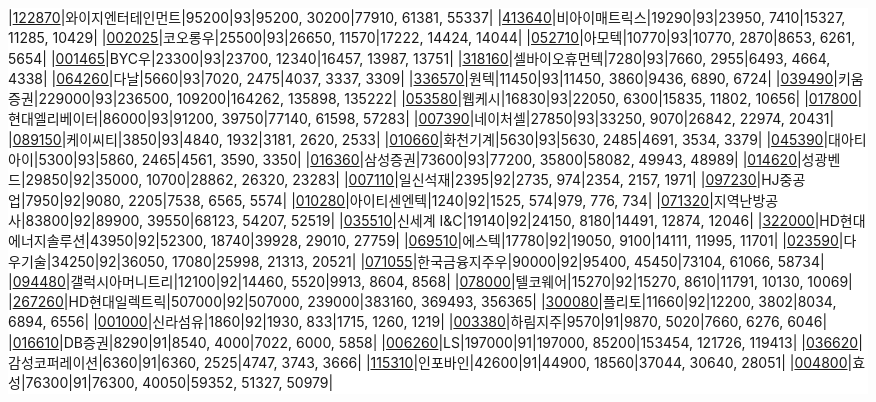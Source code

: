 |[122870](https://finance.daum.net/quotes/A122870)|와이지엔터테인먼트|95200|93|95200, 30200|77910, 61381, 55337|
|[413640](https://finance.daum.net/quotes/A413640)|비아이매트릭스|19290|93|23950, 7410|15327, 11285, 10429|
|[002025](https://finance.daum.net/quotes/A002025)|코오롱우|25500|93|26650, 11570|17222, 14424, 14044|
|[052710](https://finance.daum.net/quotes/A052710)|아모텍|10770|93|10770, 2870|8653, 6261, 5654|
|[001465](https://finance.daum.net/quotes/A001465)|BYC우|23300|93|23700, 12340|16457, 13987, 13751|
|[318160](https://finance.daum.net/quotes/A318160)|셀바이오휴먼텍|7280|93|7660, 2955|6493, 4664, 4338|
|[064260](https://finance.daum.net/quotes/A064260)|다날|5660|93|7020, 2475|4037, 3337, 3309|
|[336570](https://finance.daum.net/quotes/A336570)|원텍|11450|93|11450, 3860|9436, 6890, 6724|
|[039490](https://finance.daum.net/quotes/A039490)|키움증권|229000|93|236500, 109200|164262, 135898, 135222|
|[053580](https://finance.daum.net/quotes/A053580)|웹케시|16830|93|22050, 6300|15835, 11802, 10656|
|[017800](https://finance.daum.net/quotes/A017800)|현대엘리베이터|86000|93|91200, 39750|77140, 61598, 57283|
|[007390](https://finance.daum.net/quotes/A007390)|네이처셀|27850|93|33250, 9070|26842, 22974, 20431|
|[089150](https://finance.daum.net/quotes/A089150)|케이씨티|3850|93|4840, 1932|3181, 2620, 2533|
|[010660](https://finance.daum.net/quotes/A010660)|화천기계|5630|93|5630, 2485|4691, 3534, 3379|
|[045390](https://finance.daum.net/quotes/A045390)|대아티아이|5300|93|5860, 2465|4561, 3590, 3350|
|[016360](https://finance.daum.net/quotes/A016360)|삼성증권|73600|93|77200, 35800|58082, 49943, 48989|
|[014620](https://finance.daum.net/quotes/A014620)|성광벤드|29850|92|35000, 10700|28862, 26320, 23283|
|[007110](https://finance.daum.net/quotes/A007110)|일신석재|2395|92|2735, 974|2354, 2157, 1971|
|[097230](https://finance.daum.net/quotes/A097230)|HJ중공업|7950|92|9080, 2205|7538, 6565, 5574|
|[010280](https://finance.daum.net/quotes/A010280)|아이티센엔텍|1240|92|1525, 574|979, 776, 734|
|[071320](https://finance.daum.net/quotes/A071320)|지역난방공사|83800|92|89900, 39550|68123, 54207, 52519|
|[035510](https://finance.daum.net/quotes/A035510)|신세계 I&C|19140|92|24150, 8180|14491, 12874, 12046|
|[322000](https://finance.daum.net/quotes/A322000)|HD현대에너지솔루션|43950|92|52300, 18740|39928, 29010, 27759|
|[069510](https://finance.daum.net/quotes/A069510)|에스텍|17780|92|19050, 9100|14111, 11995, 11701|
|[023590](https://finance.daum.net/quotes/A023590)|다우기술|34250|92|36050, 17080|25998, 21313, 20521|
|[071055](https://finance.daum.net/quotes/A071055)|한국금융지주우|90000|92|95400, 45450|73104, 61066, 58734|
|[094480](https://finance.daum.net/quotes/A094480)|갤럭시아머니트리|12100|92|14460, 5520|9913, 8604, 8568|
|[078000](https://finance.daum.net/quotes/A078000)|텔코웨어|15270|92|15270, 8610|11791, 10130, 10069|
|[267260](https://finance.daum.net/quotes/A267260)|HD현대일렉트릭|507000|92|507000, 239000|383160, 369493, 356365|
|[300080](https://finance.daum.net/quotes/A300080)|플리토|11660|92|12200, 3802|8034, 6894, 6556|
|[001000](https://finance.daum.net/quotes/A001000)|신라섬유|1860|92|1930, 833|1715, 1260, 1219|
|[003380](https://finance.daum.net/quotes/A003380)|하림지주|9570|91|9870, 5020|7660, 6276, 6046|
|[016610](https://finance.daum.net/quotes/A016610)|DB증권|8290|91|8540, 4000|7022, 6000, 5858|
|[006260](https://finance.daum.net/quotes/A006260)|LS|197000|91|197000, 85200|153454, 121726, 119413|
|[036620](https://finance.daum.net/quotes/A036620)|감성코퍼레이션|6360|91|6360, 2525|4747, 3743, 3666|
|[115310](https://finance.daum.net/quotes/A115310)|인포바인|42600|91|44900, 18560|37044, 30640, 28051|
|[004800](https://finance.daum.net/quotes/A004800)|효성|76300|91|76300, 40050|59352, 51327, 50979|
